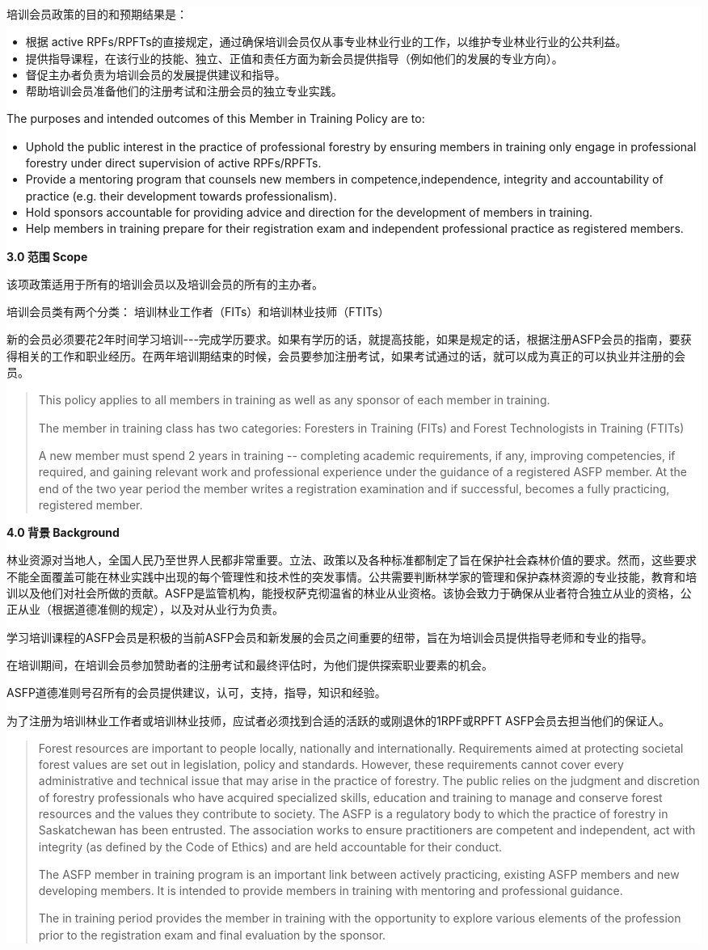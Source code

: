 培训会员政策的目的和预期结果是：

- 根据 active RPFs/RPFTs的直接规定，通过确保培训会员仅从事专业林业行业的工作，以维护专业林业行业的公共利益。
- 提供指导课程，在该行业的技能、独立、正值和责任方面为新会员提供指导（例如他们的发展的专业方向）。
- 督促主办者负责为培训会员的发展提供建议和指导。
- 帮助培训会员准备他们的注册考试和注册会员的独立专业实践。



The purposes and intended outcomes of this Member in Training Policy are to:

- Uphold the public interest in the practice of professional forestry by ensuring members in training only engage in professional forestry under direct supervision of active RPFs/RPFTs.
- Provide a mentoring program that counsels new members in competence,independence, integrity and accountability of practice (e.g. their development towards professionalism).
- Hold sponsors accountable for providing advice and direction for the development of members in training.
- Help members in training prepare for their registration exam and independent professional practice as registered members.

**3.0 范围 Scope**

该项政策适用于所有的培训会员以及培训会员的所有的主办者。

培训会员类有两个分类： 培训林业工作者（FITs）和培训林业技师（FTITs）

新的会员必须要花2年时间学习培训---完成学历要求。如果有学历的话，就提高技能，如果是规定的话，根据注册ASFP会员的指南，要获得相关的工作和职业经历。在两年培训期结束的时候，会员要参加注册考试，如果考试通过的话，就可以成为真正的可以执业并注册的会员。


> This policy applies to all members in training as well as any sponsor of each member in training.
> 
> The member in training class has two categories: Foresters in Training (FITs) and Forest Technologists in Training (FTITs)
> 
> A new member must spend 2 years in training -- completing academic requirements, if any, improving competencies, if required, and gaining relevant work and professional experience under the guidance of a registered ASFP member. At the end of the two year period the member writes a registration examination and if successful, becomes a fully practicing, registered member.

**4.0 背景 Background**

林业资源对当地人，全国人民乃至世界人民都非常重要。立法、政策以及各种标准都制定了旨在保护社会森林价值的要求。然而，这些要求不能全面覆盖可能在林业实践中出现的每个管理性和技术性的突发事情。公共需要判断林学家的管理和保护森林资源的专业技能，教育和培训以及他们对社会所做的贡献。ASFP是监管机构，能授权萨克彻温省的林业从业资格。该协会致力于确保从业者符合独立从业的资格，公正从业（根据道德准侧的规定），以及对从业行为负责。

学习培训课程的ASFP会员是积极的当前ASFP会员和新发展的会员之间重要的纽带，旨在为培训会员提供指导老师和专业的指导。

在培训期间，在培训会员参加赞助者的注册考试和最终评估时，为他们提供探索职业要素的机会。

ASFP道德准则号召所有的会员提供建议，认可，支持，指导，知识和经验。

为了注册为培训林业工作者或培训林业技师，应试者必须找到合适的活跃的或刚退休的1RPF或RPFT ASFP会员去担当他们的保证人。


> Forest resources are important to people locally, nationally and internationally. Requirements aimed at protecting societal forest values are set out in legislation, policy and standards. However, these requirements cannot cover every administrative and technical issue that may arise in the practice of forestry. The public relies on the judgment and discretion of forestry professionals who have acquired specialized skills, education and training to manage and conserve forest resources and the values they contribute to society. The ASFP is a regulatory body to which the practice of forestry in Saskatchewan has been entrusted. The association works to ensure practitioners are competent and independent, act with integrity (as defined by the Code of Ethics) and are held accountable for their conduct.
> 
> The ASFP member in training program is an important link between actively practicing, existing ASFP members and new developing members. It is intended to provide members in training with mentoring and professional guidance.
> 
> The in training period provides the member in training with the opportunity to explore various elements of the profession prior to the registration exam and final evaluation by the sponsor.
> 